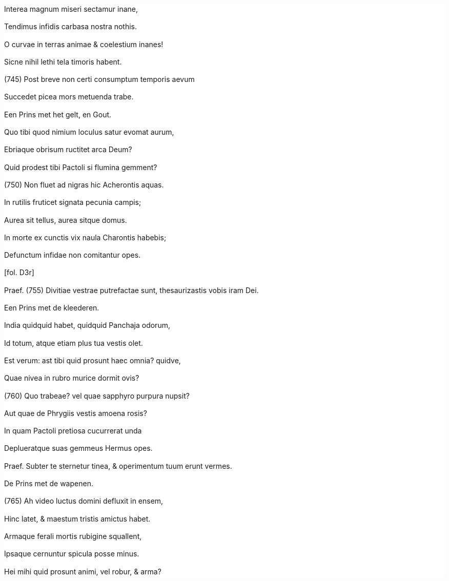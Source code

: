 Interea magnum miseri sectamur inane,

Tendimus infidis carbasa nostra nothis.

O curvae in terras animae & coelestium inanes!

Sicne nihil lethi tela timoris habent.

\(745\) Post breve non certi consumptum temporis aevum

Succedet picea mors metuenda trabe.

Een Prins met het gelt, en Gout.

Quo tibi quod nimium loculus satur evomat aurum,

Ebriaque obrisum ructitet arca Deum?

Quid prodest tibi Pactoli si flumina gemment?

\(750\) Non fluet ad nigras hic Acherontis aquas.

In rutilis fruticet signata pecunia campis;

Aurea sit tellus, aurea sitque domus.

In morte ex cunctis vix naula Charontis habebis;

Defunctum infidae non comitantur opes.

\[fol. D3r\]

Praef. (755) Divitiae vestrae putrefactae sunt, thesaurizastis vobis iram Dei.

Een Prins met de kleederen.

India quidquid habet, quidquid Panchaja odorum,

Id totum, atque etiam plus tua vestis olet.

Est verum: ast tibi quid prosunt haec omnia? quidve,

Quae nivea in rubro murice dormit ovis?

\(760\) Quo trabeae? vel quae sapphyro purpura nupsit?

Aut quae de Phrygiis vestis amoena rosis?

In quam Pactoli pretiosa cucurrerat unda

Deplueratque suas gemmeus Hermus opes.

Praef. Subter te sternetur tinea, & operimentum tuum erunt vermes.

De Prins met de wapenen.

\(765\) Ah video luctus domini defluxit in ensem,

Hinc latet, & maestum tristis amictus habet.

Armaque ferali mortis rubigine squallent,

Ipsaque cernuntur spicula posse minus.

Hei mihi quid prosunt animi, vel robur, & arma?
